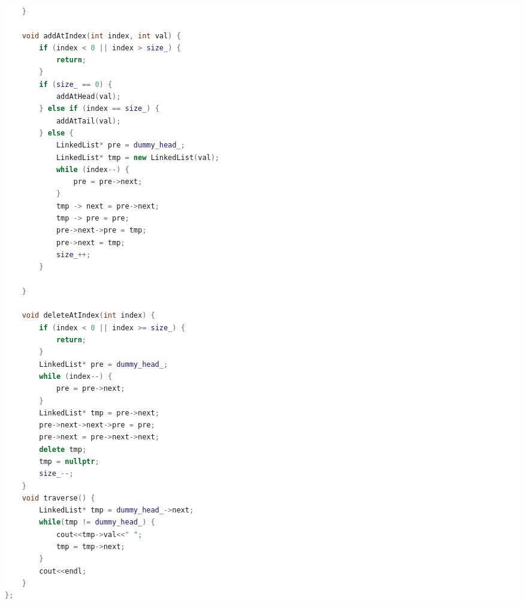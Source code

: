 ```c++
    }
    
    void addAtIndex(int index, int val) {
        if (index < 0 || index > size_) {
            return;
        }
        if (size_ == 0) {
            addAtHead(val);
        } else if (index == size_) {
            addAtTail(val);
        } else {
            LinkedList* pre = dummy_head_;
            LinkedList* tmp = new LinkedList(val);
            while (index--) {
                pre = pre->next;
            }
            tmp -> next = pre->next;
            tmp -> pre = pre;
            pre->next->pre = tmp;
            pre->next = tmp;
            size_++;
        }
        
    }
    
    void deleteAtIndex(int index) {
        if (index < 0 || index >= size_) {
            return;
        }
        LinkedList* pre = dummy_head_;
        while (index--) {
            pre = pre->next;
        }
        LinkedList* tmp = pre->next;
        pre->next->next->pre = pre;
        pre->next = pre->next->next;
        delete tmp;
        tmp = nullptr;
        size_--;
    }
    void traverse() {
        LinkedList* tmp = dummy_head_->next;
        while(tmp != dummy_head_) {
            cout<<tmp->val<<" ";
            tmp = tmp->next;
        }
        cout<<endl;
    }
};
```
